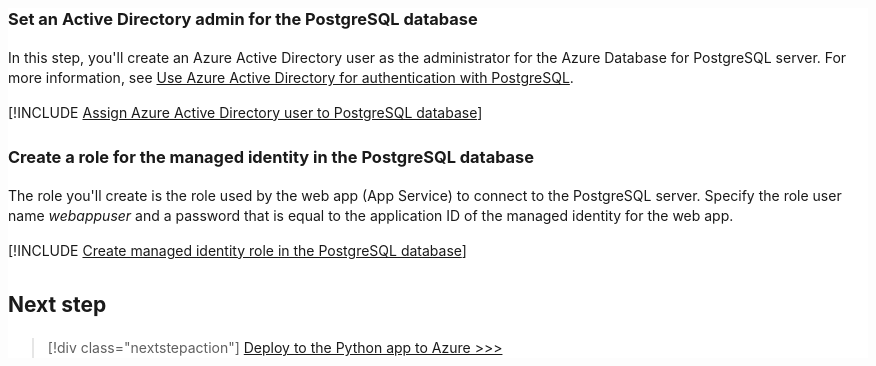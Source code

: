 ### Set an Active Directory admin for the PostgreSQL database

In this step, you'll create an Azure Active Directory user as the administrator for the Azure Database for PostgreSQL server. For more information, see [Use Azure Active Directory for authentication with PostgreSQL](/azure/postgresql/howto-configure-sign-in-aad-authentication).

[!INCLUDE [Assign Azure Active Directory user to PostgreSQL database](<./includes/python-web-app-managed-identity/assign-active-directory-user-to-postgresql.md>)]

### Create a role for the managed identity in the PostgreSQL database

The role you'll create is the role used by the web app (App Service) to connect to the PostgreSQL server. Specify the role user name *webappuser* and a password that is equal to the application ID of the managed identity for the web app. 

[!INCLUDE [Create managed identity role in the PostgreSQL database](<./includes/python-web-app-managed-identity/create-role-in-postgres-database.md>)]

## Next step

> [!div class="nextstepaction"]
> [Deploy to the Python app to Azure >>>](./tutorial-python-managed-identity-06.md)
